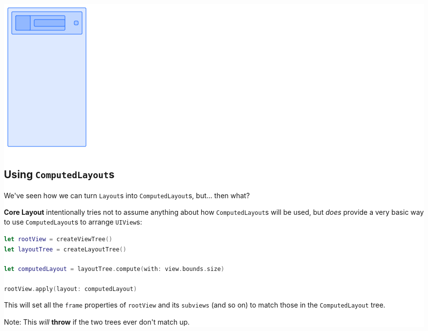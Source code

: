 <img src="CoreLayoutTests/media/trifecta-example.png?raw=true" width="176" />

## Using `ComputedLayout`s

We've seen how we can turn `Layout`s into `ComputedLayout`s, but... then what?

**Core Layout** intentionally tries not to assume anything about how `ComputedLayout`s will be used, but _does_ provide a very basic way to use `ComputedLayout`s to arrange `UIView`s:

``` swift
let rootView = createViewTree()
let layoutTree = createLayoutTree()

let computedLayout = layoutTree.compute(with: view.bounds.size)

rootView.apply(layout: computedLayout)
```

This will set all the `frame` properties of `rootView` and its `subviews` (and so on) to match those in the `ComputedLayout` tree.

Note: This _will_ **throw** if the two trees ever don't match up.

